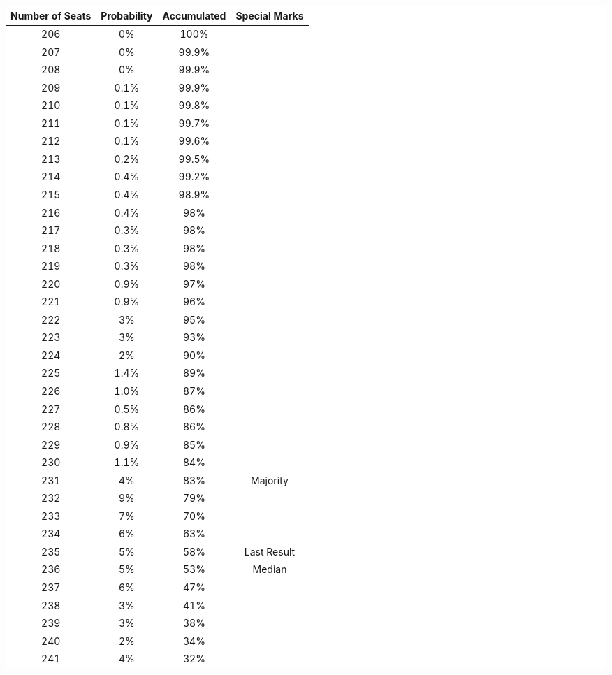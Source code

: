 | Number of Seats | Probability | Accumulated | Special Marks |
|:---------------:|:-----------:|:-----------:|:-------------:|
| 206 | 0% | 100% |  |
| 207 | 0% | 99.9% |  |
| 208 | 0% | 99.9% |  |
| 209 | 0.1% | 99.9% |  |
| 210 | 0.1% | 99.8% |  |
| 211 | 0.1% | 99.7% |  |
| 212 | 0.1% | 99.6% |  |
| 213 | 0.2% | 99.5% |  |
| 214 | 0.4% | 99.2% |  |
| 215 | 0.4% | 98.9% |  |
| 216 | 0.4% | 98% |  |
| 217 | 0.3% | 98% |  |
| 218 | 0.3% | 98% |  |
| 219 | 0.3% | 98% |  |
| 220 | 0.9% | 97% |  |
| 221 | 0.9% | 96% |  |
| 222 | 3% | 95% |  |
| 223 | 3% | 93% |  |
| 224 | 2% | 90% |  |
| 225 | 1.4% | 89% |  |
| 226 | 1.0% | 87% |  |
| 227 | 0.5% | 86% |  |
| 228 | 0.8% | 86% |  |
| 229 | 0.9% | 85% |  |
| 230 | 1.1% | 84% |  |
| 231 | 4% | 83% | Majority |
| 232 | 9% | 79% |  |
| 233 | 7% | 70% |  |
| 234 | 6% | 63% |  |
| 235 | 5% | 58% | Last Result |
| 236 | 5% | 53% | Median |
| 237 | 6% | 47% |  |
| 238 | 3% | 41% |  |
| 239 | 3% | 38% |  |
| 240 | 2% | 34% |  |
| 241 | 4% | 32% |  |